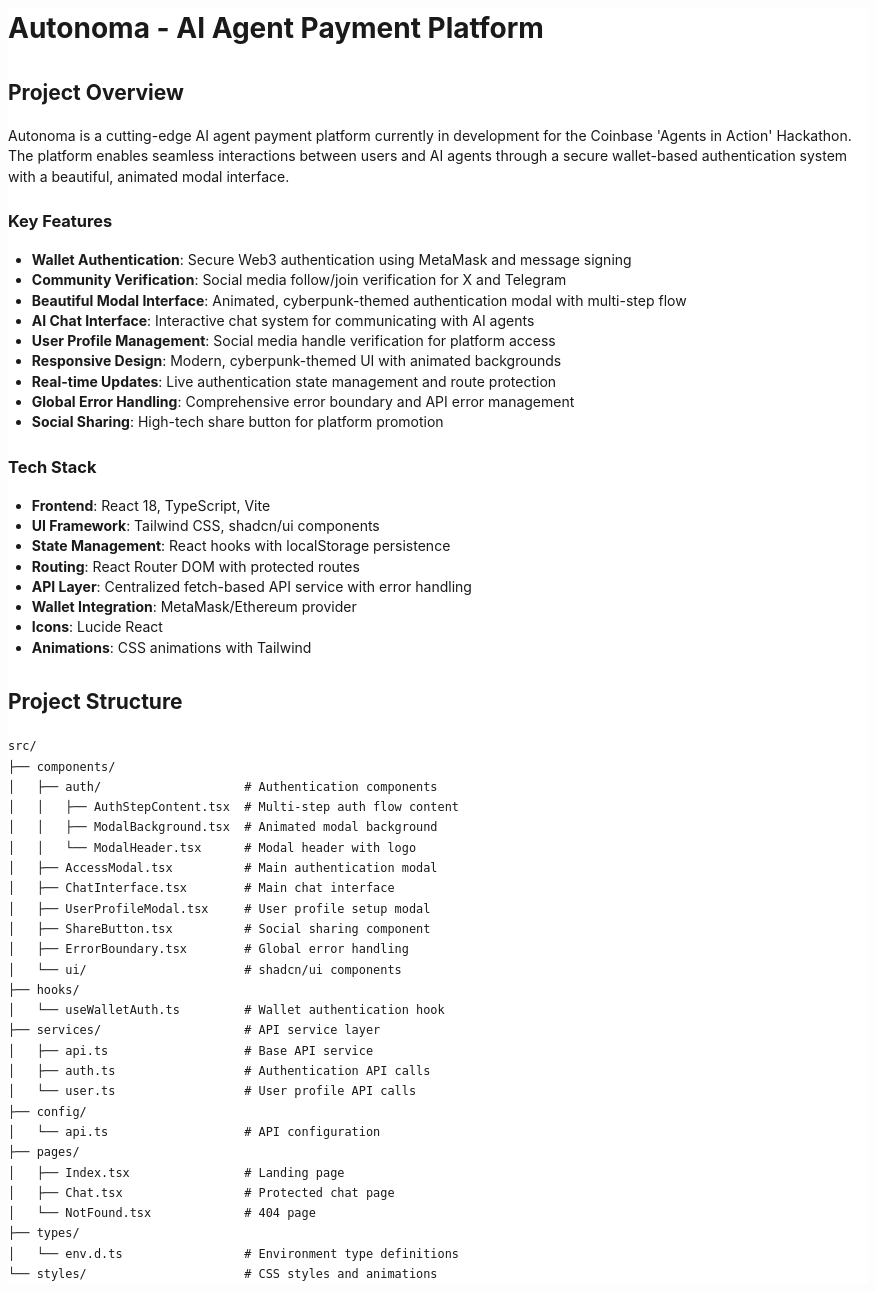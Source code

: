 
# Autonoma - AI Agent Payment Platform

## Project Overview

Autonoma is a cutting-edge AI agent payment platform currently in development for the Coinbase 'Agents in Action' Hackathon. The platform enables seamless interactions between users and AI agents through a secure wallet-based authentication system with a beautiful, animated modal interface.

### Key Features

- **Wallet Authentication**: Secure Web3 authentication using MetaMask and message signing
- **Community Verification**: Social media follow/join verification for X and Telegram
- **Beautiful Modal Interface**: Animated, cyberpunk-themed authentication modal with multi-step flow
- **AI Chat Interface**: Interactive chat system for communicating with AI agents
- **User Profile Management**: Social media handle verification for platform access
- **Responsive Design**: Modern, cyberpunk-themed UI with animated backgrounds
- **Real-time Updates**: Live authentication state management and route protection
- **Global Error Handling**: Comprehensive error boundary and API error management
- **Social Sharing**: High-tech share button for platform promotion

### Tech Stack

- **Frontend**: React 18, TypeScript, Vite
- **UI Framework**: Tailwind CSS, shadcn/ui components
- **State Management**: React hooks with localStorage persistence
- **Routing**: React Router DOM with protected routes
- **API Layer**: Centralized fetch-based API service with error handling
- **Wallet Integration**: MetaMask/Ethereum provider
- **Icons**: Lucide React
- **Animations**: CSS animations with Tailwind

## Project Structure

```
src/
├── components/
│   ├── auth/                    # Authentication components
│   │   ├── AuthStepContent.tsx  # Multi-step auth flow content
│   │   ├── ModalBackground.tsx  # Animated modal background
│   │   └── ModalHeader.tsx      # Modal header with logo
│   ├── AccessModal.tsx          # Main authentication modal
│   ├── ChatInterface.tsx        # Main chat interface
│   ├── UserProfileModal.tsx     # User profile setup modal
│   ├── ShareButton.tsx          # Social sharing component
│   ├── ErrorBoundary.tsx        # Global error handling
│   └── ui/                      # shadcn/ui components
├── hooks/
│   └── useWalletAuth.ts         # Wallet authentication hook
├── services/                    # API service layer
│   ├── api.ts                   # Base API service
│   ├── auth.ts                  # Authentication API calls
│   └── user.ts                  # User profile API calls
├── config/
│   └── api.ts                   # API configuration
├── pages/
│   ├── Index.tsx                # Landing page
│   ├── Chat.tsx                 # Protected chat page
│   └── NotFound.tsx             # 404 page
├── types/
│   └── env.d.ts                 # Environment type definitions
└── styles/                      # CSS styles and animations
```